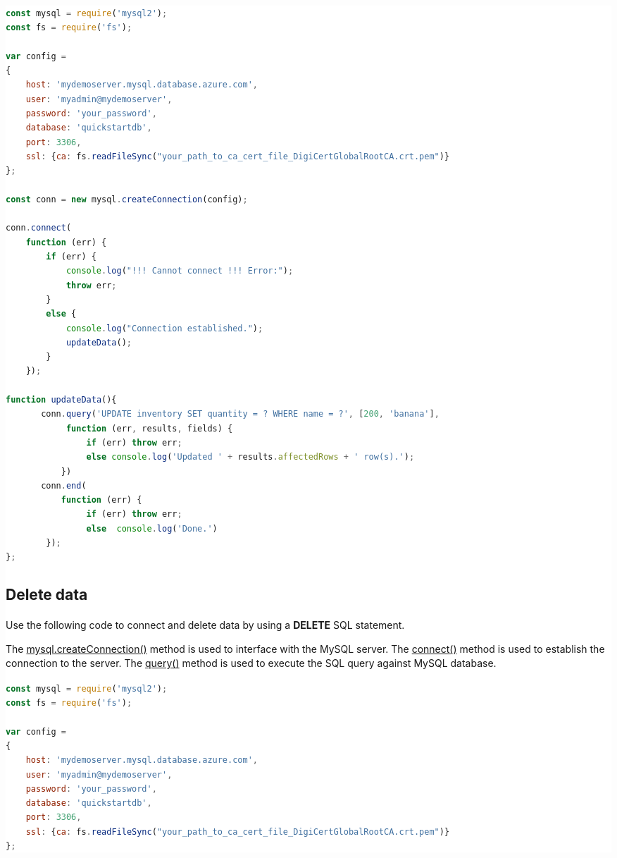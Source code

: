 ```javascript
const mysql = require('mysql2');
const fs = require('fs');

var config =
{
    host: 'mydemoserver.mysql.database.azure.com',
    user: 'myadmin@mydemoserver',
    password: 'your_password',
    database: 'quickstartdb',
    port: 3306,
    ssl: {ca: fs.readFileSync("your_path_to_ca_cert_file_DigiCertGlobalRootCA.crt.pem")}
};

const conn = new mysql.createConnection(config);

conn.connect(
    function (err) {
        if (err) {
            console.log("!!! Cannot connect !!! Error:");
            throw err;
        }
        else {
            console.log("Connection established.");
            updateData();
        }
    });

function updateData(){
       conn.query('UPDATE inventory SET quantity = ? WHERE name = ?', [200, 'banana'],
            function (err, results, fields) {
                if (err) throw err;
                else console.log('Updated ' + results.affectedRows + ' row(s).');
           })
       conn.end(
           function (err) {
                if (err) throw err;
                else  console.log('Done.')
        });
};
```

## Delete data

Use the following code to connect and delete data by using a **DELETE** SQL statement.

The [mysql.createConnection()](https://github.com/sidorares/node-mysql2#first-query) method is used to interface with the MySQL server. The [connect()](https://github.com/sidorares/node-mysql2#first-query) method is used to establish the connection to the server. The [query()](https://github.com/sidorares/node-mysql2#first-query) method is used to execute the SQL query against MySQL database.

```javascript
const mysql = require('mysql2');
const fs = require('fs');

var config =
{
    host: 'mydemoserver.mysql.database.azure.com',
    user: 'myadmin@mydemoserver',
    password: 'your_password',
    database: 'quickstartdb',
    port: 3306,
    ssl: {ca: fs.readFileSync("your_path_to_ca_cert_file_DigiCertGlobalRootCA.crt.pem")}
};

```